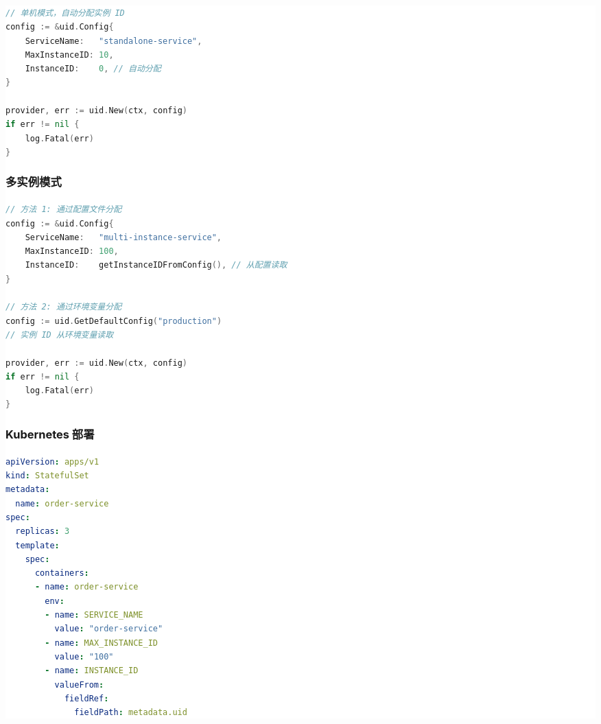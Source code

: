 ```go
// 单机模式，自动分配实例 ID
config := &uid.Config{
    ServiceName:   "standalone-service",
    MaxInstanceID: 10,
    InstanceID:    0, // 自动分配
}

provider, err := uid.New(ctx, config)
if err != nil {
    log.Fatal(err)
}
```

### 多实例模式

```go
// 方法 1: 通过配置文件分配
config := &uid.Config{
    ServiceName:   "multi-instance-service",
    MaxInstanceID: 100,
    InstanceID:    getInstanceIDFromConfig(), // 从配置读取
}

// 方法 2: 通过环境变量分配
config := uid.GetDefaultConfig("production")
// 实例 ID 从环境变量读取

provider, err := uid.New(ctx, config)
if err != nil {
    log.Fatal(err)
}
```

### Kubernetes 部署

```yaml
apiVersion: apps/v1
kind: StatefulSet
metadata:
  name: order-service
spec:
  replicas: 3
  template:
    spec:
      containers:
      - name: order-service
        env:
        - name: SERVICE_NAME
          value: "order-service"
        - name: MAX_INSTANCE_ID
          value: "100"
        - name: INSTANCE_ID
          valueFrom:
            fieldRef:
              fieldPath: metadata.uid
```
